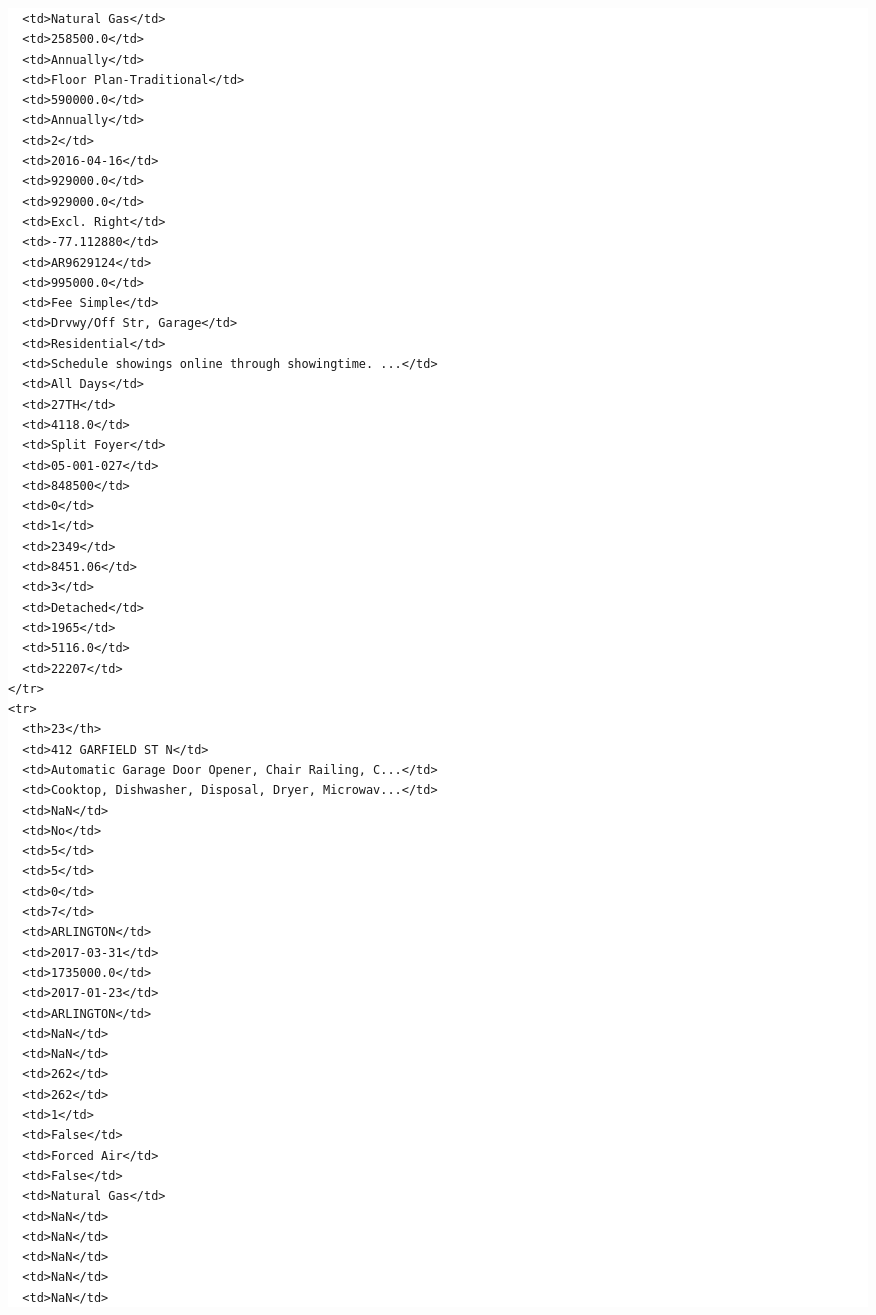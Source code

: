       <td>Natural Gas</td>
      <td>258500.0</td>
      <td>Annually</td>
      <td>Floor Plan-Traditional</td>
      <td>590000.0</td>
      <td>Annually</td>
      <td>2</td>
      <td>2016-04-16</td>
      <td>929000.0</td>
      <td>929000.0</td>
      <td>Excl. Right</td>
      <td>-77.112880</td>
      <td>AR9629124</td>
      <td>995000.0</td>
      <td>Fee Simple</td>
      <td>Drvwy/Off Str, Garage</td>
      <td>Residential</td>
      <td>Schedule showings online through showingtime. ...</td>
      <td>All Days</td>
      <td>27TH</td>
      <td>4118.0</td>
      <td>Split Foyer</td>
      <td>05-001-027</td>
      <td>848500</td>
      <td>0</td>
      <td>1</td>
      <td>2349</td>
      <td>8451.06</td>
      <td>3</td>
      <td>Detached</td>
      <td>1965</td>
      <td>5116.0</td>
      <td>22207</td>
    </tr>
    <tr>
      <th>23</th>
      <td>412 GARFIELD ST N</td>
      <td>Automatic Garage Door Opener, Chair Railing, C...</td>
      <td>Cooktop, Dishwasher, Disposal, Dryer, Microwav...</td>
      <td>NaN</td>
      <td>No</td>
      <td>5</td>
      <td>5</td>
      <td>0</td>
      <td>7</td>
      <td>ARLINGTON</td>
      <td>2017-03-31</td>
      <td>1735000.0</td>
      <td>2017-01-23</td>
      <td>ARLINGTON</td>
      <td>NaN</td>
      <td>NaN</td>
      <td>262</td>
      <td>262</td>
      <td>1</td>
      <td>False</td>
      <td>Forced Air</td>
      <td>False</td>
      <td>Natural Gas</td>
      <td>NaN</td>
      <td>NaN</td>
      <td>NaN</td>
      <td>NaN</td>
      <td>NaN</td>